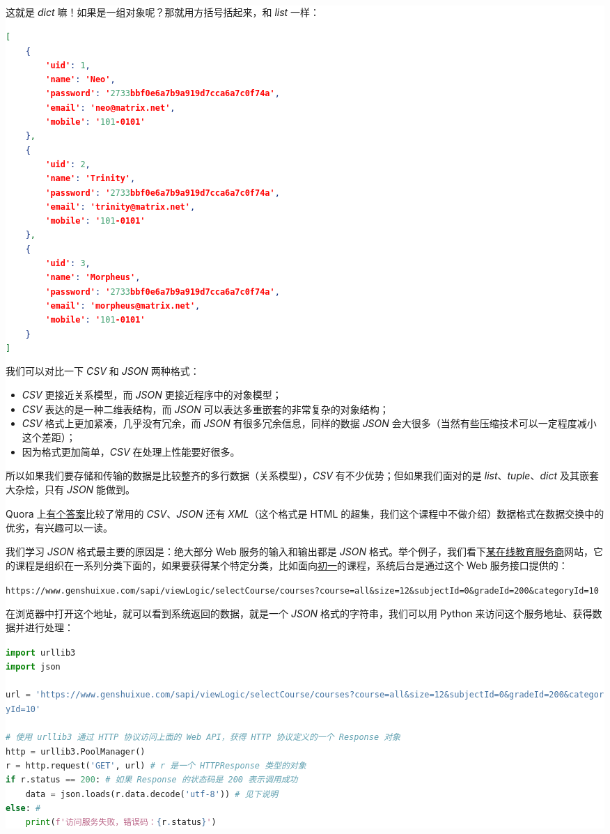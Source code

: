 这就是 *dict* 嘛！如果是一组对象呢？那就用方括号括起来，和 *list* 一样：

```JSON
[
    { 
        'uid': 1,
        'name': 'Neo',
        'password': '2733bbf0e6a7b9a919d7cca6a7c0f74a',
        'email': 'neo@matrix.net',
        'mobile': '101-0101'
    },
    { 
        'uid': 2,
        'name': 'Trinity',
        'password': '2733bbf0e6a7b9a919d7cca6a7c0f74a',
        'email': 'trinity@matrix.net',
        'mobile': '101-0101'
    },
    { 
        'uid': 3,
        'name': 'Morpheus',
        'password': '2733bbf0e6a7b9a919d7cca6a7c0f74a',
        'email': 'morpheus@matrix.net',
        'mobile': '101-0101'
    }
]
```

我们可以对比一下 *CSV* 和 *JSON* 两种格式：
* *CSV* 更接近关系模型，而 *JSON* 更接近程序中的对象模型；
* *CSV* 表达的是一种二维表结构，而 *JSON* 可以表达多重嵌套的非常复杂的对象结构；
* *CSV* 格式上更加紧凑，几乎没有冗余，而 *JSON* 有很多冗余信息，同样的数据 *JSON* 会大很多（当然有些压缩技术可以一定程度减小这个差距）；
* 因为格式更加简单，*CSV* 在处理上性能要好很多。

所以如果我们要存储和传输的数据是比较整齐的多行数据（关系模型），*CSV* 有不少优势；但如果我们面对的是 *list*、*tuple*、*dict* 及其嵌套大杂烩，只有 *JSON* 能做到。

Quora 上[有个答案](https://www.quora.com/As-a-developer-which-format-do-you-prefer-to-transmit-data-XML-JSON-or-CSV/answer/John-Random-3)比较了常用的 *CSV*、*JSON* 还有 *XML*（这个格式是 HTML 的超集，我们这个课程中不做介绍）数据格式在数据交换中的优劣，有兴趣可以一读。

我们学习 *JSON* 格式最主要的原因是：绝大部分 Web 服务的输入和输出都是 *JSON* 格式。举个例子，我们看下[某在线教育服务商](https://www.genshuixue.com/)网站，它的课程是组织在一系列分类下面的，如果要获得某个特定分类，比如面向[初一](https://www.genshuixue.com/pc/courseCenter?categoryId=10&gradeId=200)的课程，系统后台是通过这个 Web 服务接口提供的：

`https://www.genshuixue.com/sapi/viewLogic/selectCourse/courses?course=all&size=12&subjectId=0&gradeId=200&categoryId=10`

在浏览器中打开这个地址，就可以看到系统返回的数据，就是一个 *JSON* 格式的字符串，我们可以用 Python 来访问这个服务地址、获得数据并进行处理：


```python
import urllib3
import json

url = 'https://www.genshuixue.com/sapi/viewLogic/selectCourse/courses?course=all&size=12&subjectId=0&gradeId=200&categoryId=10'

# 使用 urllib3 通过 HTTP 协议访问上面的 Web API，获得 HTTP 协议定义的一个 Response 对象
http = urllib3.PoolManager()
r = http.request('GET', url) # r 是一个 HTTPResponse 类型的对象
if r.status == 200: # 如果 Response 的状态码是 200 表示调用成功
    data = json.loads(r.data.decode('utf-8')) # 见下说明
else: # 
    print(f'访问服务失败，错误码：{r.status}')
```
